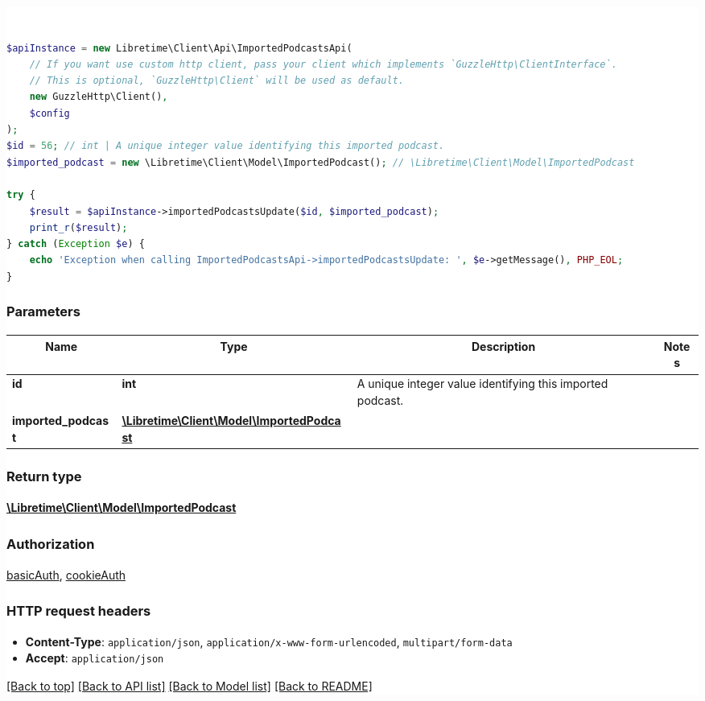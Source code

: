 ```php


$apiInstance = new Libretime\Client\Api\ImportedPodcastsApi(
    // If you want use custom http client, pass your client which implements `GuzzleHttp\ClientInterface`.
    // This is optional, `GuzzleHttp\Client` will be used as default.
    new GuzzleHttp\Client(),
    $config
);
$id = 56; // int | A unique integer value identifying this imported podcast.
$imported_podcast = new \Libretime\Client\Model\ImportedPodcast(); // \Libretime\Client\Model\ImportedPodcast

try {
    $result = $apiInstance->importedPodcastsUpdate($id, $imported_podcast);
    print_r($result);
} catch (Exception $e) {
    echo 'Exception when calling ImportedPodcastsApi->importedPodcastsUpdate: ', $e->getMessage(), PHP_EOL;
}
```

### Parameters

Name | Type | Description  | Notes
------------- | ------------- | ------------- | -------------
 **id** | **int**| A unique integer value identifying this imported podcast. |
 **imported_podcast** | [**\Libretime\Client\Model\ImportedPodcast**](../Model/ImportedPodcast.md)|  |

### Return type

[**\Libretime\Client\Model\ImportedPodcast**](../Model/ImportedPodcast.md)

### Authorization

[basicAuth](../../README.md#basicAuth), [cookieAuth](../../README.md#cookieAuth)

### HTTP request headers

- **Content-Type**: `application/json`, `application/x-www-form-urlencoded`, `multipart/form-data`
- **Accept**: `application/json`

[[Back to top]](#) [[Back to API list]](../../README.md#endpoints)
[[Back to Model list]](../../README.md#models)
[[Back to README]](../../README.md)
